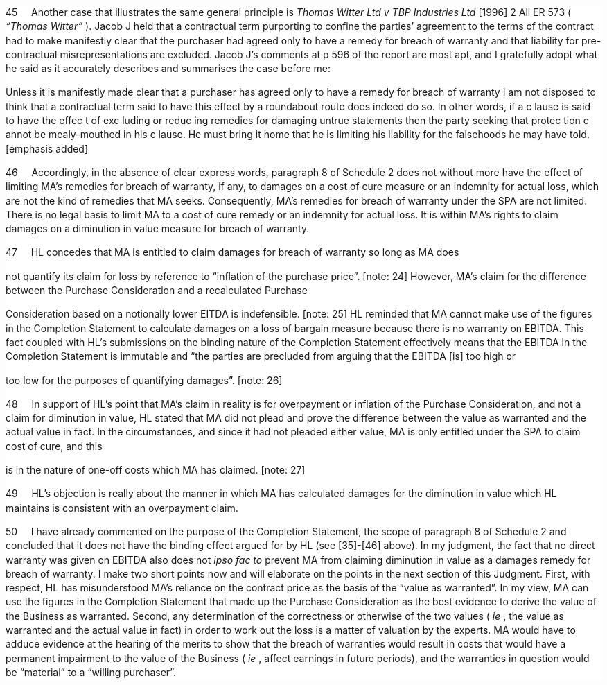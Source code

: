 45     Another case that illustrates the same general principle is _Thomas Witter Ltd v TBP Industries Ltd_ [1996] 2 All ER 573 ( _“Thomas Witter”_ ). Jacob J held that a contractual term purporting to confine the parties’ agreement to the terms of the contract had to make manifestly clear that the purchaser had agreed only to have a remedy for breach of warranty and that liability for pre-contractual misrepresentations are excluded. Jacob J’s comments at p 596 of the report are most apt, and I gratefully adopt what he said as it accurately describes and summarises the case before me: 

 Unless it is manifestly made clear that a purchaser has agreed only to have a remedy for breach of warranty I am not disposed to think that a contractual term said to have this effect by a roundabout route does indeed do so. In other words, if a c lause is said to have the effec t of exc luding or reduc ing remedies for damaging untrue statements then the party seeking that protec tion c annot be mealy-mouthed in his c lause. He must bring it home that he is limiting his liability for the falsehoods he may have told. [emphasis added] 

46     Accordingly, in the absence of clear express words, paragraph 8 of Schedule 2 does not without more have the effect of limiting MA’s remedies for breach of warranty, if any, to damages on a cost of cure measure or an indemnity for actual loss, which are not the kind of remedies that MA seeks. Consequently, MA’s remedies for breach of warranty under the SPA are not limited. There is no legal basis to limit MA to a cost of cure remedy or an indemnity for actual loss. It is within MA’s rights to claim damages on a diminution in value measure for breach of warranty. 


47     HL concedes that MA is entitled to claim damages for breach of warranty so long as MA does 

not quantify its claim for loss by reference to “inflation of the purchase price”. [note: 24] However, MA’s claim for the difference between the Purchase Consideration and a recalculated Purchase 

Consideration based on a notionally lower EITDA is indefensible. [note: 25] HL reminded that MA cannot make use of the figures in the Completion Statement to calculate damages on a loss of bargain measure because there is no warranty on EBITDA. This fact coupled with HL’s submissions on the binding nature of the Completion Statement effectively means that the EBITDA in the Completion Statement is immutable and “the parties are precluded from arguing that the EBITDA [is] too high or 

too low for the purposes of quantifying damages”. [note: 26] 

48     In support of HL’s point that MA’s claim in reality is for overpayment or inflation of the Purchase Consideration, and not a claim for diminution in value, HL stated that MA did not plead and prove the difference between the value as warranted and the actual value in fact. In the circumstances, and since it had not pleaded either value, MA is only entitled under the SPA to claim cost of cure, and this 

is in the nature of one-off costs which MA has claimed. [note: 27] 

49     HL’s objection is really about the manner in which MA has calculated damages for the diminution in value which HL maintains is consistent with an overpayment claim. 

50     I have already commented on the purpose of the Completion Statement, the scope of paragraph 8 of Schedule 2 and concluded that it does not have the binding effect argued for by HL (see [35]-[46] above). In my judgment, the fact that no direct warranty was given on EBITDA also does not _ipso fac to_ prevent MA from claiming diminution in value as a damages remedy for breach of warranty. I make two short points now and will elaborate on the points in the next section of this Judgment. First, with respect, HL has misunderstood MA’s reliance on the contract price as the basis of the “value as warranted”. In my view, MA can use the figures in the Completion Statement that made up the Purchase Consideration as the best evidence to derive the value of the Business as warranted. Second, any determination of the correctness or otherwise of the two values ( _ie_ , the value as warranted and the actual value in fact) in order to work out the loss is a matter of valuation by the experts. MA would have to adduce evidence at the hearing of the merits to show that the breach of warranties would result in costs that would have a permanent impairment to the value of the Business ( _ie_ , affect earnings in future periods), and the warranties in question would be “material” to a “willing purchaser”. 
